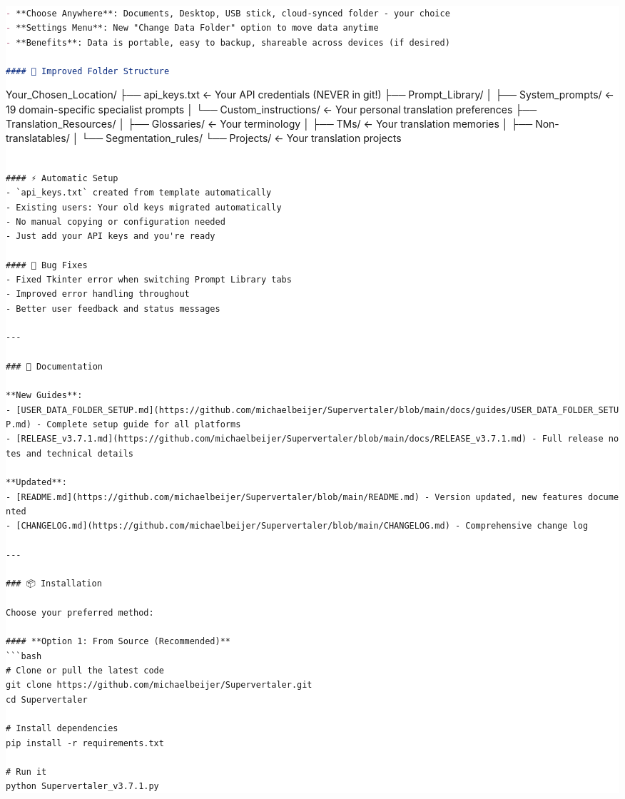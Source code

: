```markdown
- **Choose Anywhere**: Documents, Desktop, USB stick, cloud-synced folder - your choice
- **Settings Menu**: New "Change Data Folder" option to move data anytime
- **Benefits**: Data is portable, easy to backup, shareable across devices (if desired)

#### 📁 Improved Folder Structure
```
Your_Chosen_Location/
├── api_keys.txt                    ← Your API credentials (NEVER in git!)
├── Prompt_Library/
│   ├── System_prompts/             ← 19 domain-specific specialist prompts
│   └── Custom_instructions/        ← Your personal translation preferences
├── Translation_Resources/
│   ├── Glossaries/                 ← Your terminology
│   ├── TMs/                        ← Your translation memories
│   ├── Non-translatables/
│   └── Segmentation_rules/
└── Projects/                       ← Your translation projects
```

#### ⚡ Automatic Setup
- `api_keys.txt` created from template automatically
- Existing users: Your old keys migrated automatically
- No manual copying or configuration needed
- Just add your API keys and you're ready

#### 🐛 Bug Fixes
- Fixed Tkinter error when switching Prompt Library tabs
- Improved error handling throughout
- Better user feedback and status messages

---

### 📖 Documentation

**New Guides**:
- [USER_DATA_FOLDER_SETUP.md](https://github.com/michaelbeijer/Supervertaler/blob/main/docs/guides/USER_DATA_FOLDER_SETUP.md) - Complete setup guide for all platforms
- [RELEASE_v3.7.1.md](https://github.com/michaelbeijer/Supervertaler/blob/main/docs/RELEASE_v3.7.1.md) - Full release notes and technical details

**Updated**:
- [README.md](https://github.com/michaelbeijer/Supervertaler/blob/main/README.md) - Version updated, new features documented
- [CHANGELOG.md](https://github.com/michaelbeijer/Supervertaler/blob/main/CHANGELOG.md) - Comprehensive change log

---

### 📦 Installation

Choose your preferred method:

#### **Option 1: From Source (Recommended)**
```bash
# Clone or pull the latest code
git clone https://github.com/michaelbeijer/Supervertaler.git
cd Supervertaler

# Install dependencies
pip install -r requirements.txt

# Run it
python Supervertaler_v3.7.1.py
```